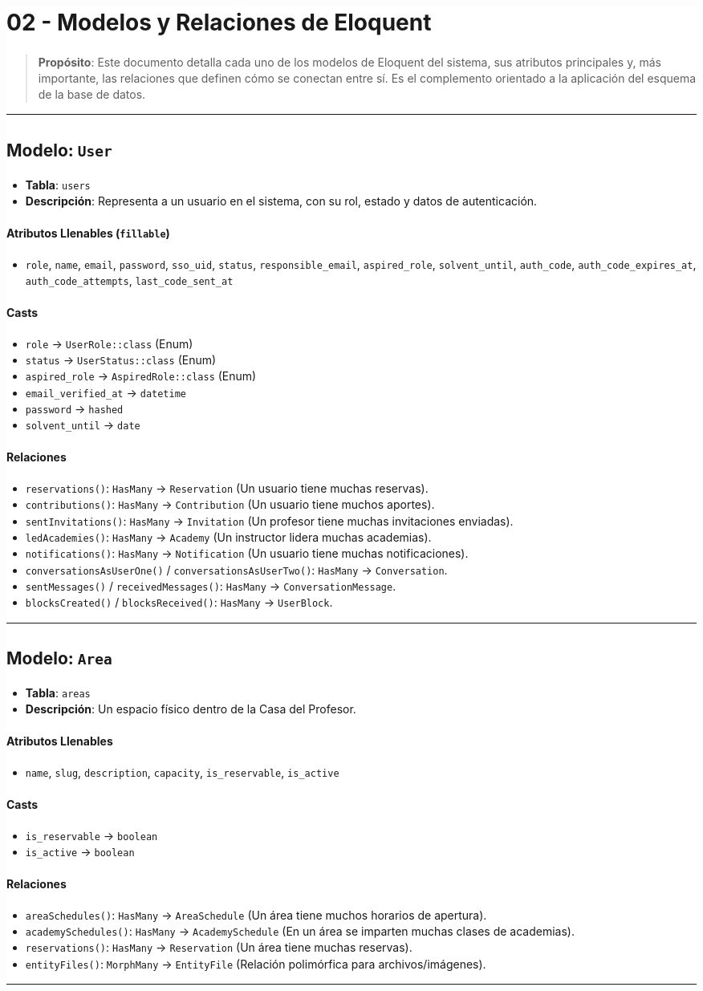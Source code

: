 # 02 - Modelos y Relaciones de Eloquent

> **Propósito**: Este documento detalla cada uno de los modelos de Eloquent del sistema, sus atributos principales y, más importante, las relaciones que definen cómo se conectan entre sí. Es el complemento orientado a la aplicación del esquema de la base de datos.

---

## Modelo: `User`

- **Tabla**: `users`
- **Descripción**: Representa a un usuario en el sistema, con su rol, estado y datos de autenticación.

#### Atributos Llenables (`fillable`)
- `role`, `name`, `email`, `password`, `sso_uid`, `status`, `responsible_email`, `aspired_role`, `solvent_until`, `auth_code`, `auth_code_expires_at`, `auth_code_attempts`, `last_code_sent_at`

#### Casts
- `role` → `UserRole::class` (Enum)
- `status` → `UserStatus::class` (Enum)
- `aspired_role` → `AspiredRole::class` (Enum)
- `email_verified_at` → `datetime`
- `password` → `hashed`
- `solvent_until` → `date`

#### Relaciones
- `reservations()`: `HasMany` → `Reservation` (Un usuario tiene muchas reservas).
- `contributions()`: `HasMany` → `Contribution` (Un usuario tiene muchos aportes).
- `sentInvitations()`: `HasMany` → `Invitation` (Un profesor tiene muchas invitaciones enviadas).
- `ledAcademies()`: `HasMany` → `Academy` (Un instructor lidera muchas academias).
- `notifications()`: `HasMany` → `Notification` (Un usuario tiene muchas notificaciones).
- `conversationsAsUserOne()` / `conversationsAsUserTwo()`: `HasMany` → `Conversation`.
- `sentMessages()` / `receivedMessages()`: `HasMany` → `ConversationMessage`.
- `blocksCreated()` / `blocksReceived()`: `HasMany` → `UserBlock`.

---

## Modelo: `Area`

- **Tabla**: `areas`
- **Descripción**: Un espacio físico dentro de la Casa del Profesor.

#### Atributos Llenables
- `name`, `slug`, `description`, `capacity`, `is_reservable`, `is_active`

#### Casts
- `is_reservable` → `boolean`
- `is_active` → `boolean`

#### Relaciones
- `areaSchedules()`: `HasMany` → `AreaSchedule` (Un área tiene muchos horarios de apertura).
- `academySchedules()`: `HasMany` → `AcademySchedule` (En un área se imparten muchas clases de academias).
- `reservations()`: `HasMany` → `Reservation` (Un área tiene muchas reservas).
- `entityFiles()`: `MorphMany` → `EntityFile` (Relación polimórfica para archivos/imágenes).

---